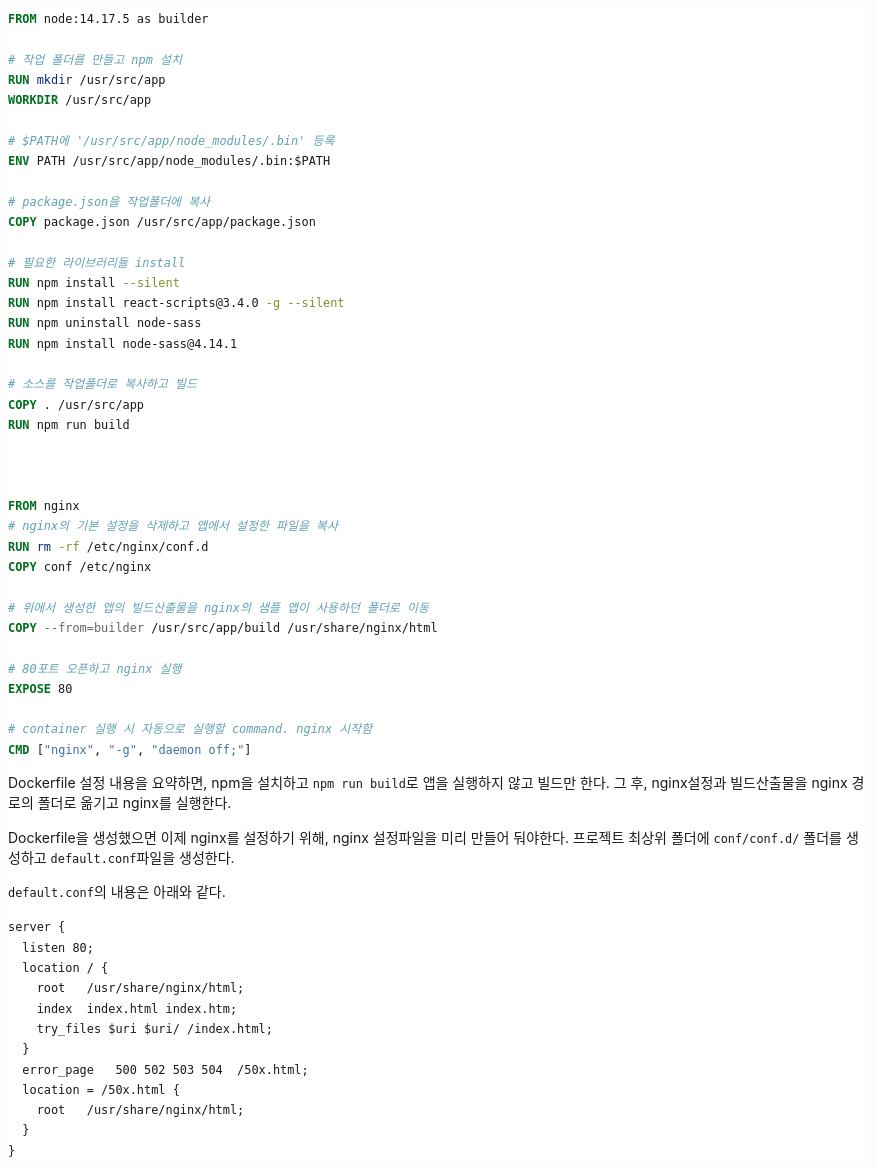 ```dockerfile
FROM node:14.17.5 as builder

# 작업 폴더를 만들고 npm 설치
RUN mkdir /usr/src/app
WORKDIR /usr/src/app

# $PATH에 '/usr/src/app/node_modules/.bin' 등록
ENV PATH /usr/src/app/node_modules/.bin:$PATH

# package.json을 작업폴더에 복사
COPY package.json /usr/src/app/package.json

# 필요한 라이브러리들 install
RUN npm install --silent
RUN npm install react-scripts@3.4.0 -g --silent
RUN npm uninstall node-sass
RUN npm install node-sass@4.14.1

# 소스를 작업폴더로 복사하고 빌드
COPY . /usr/src/app
RUN npm run build



FROM nginx
# nginx의 기본 설정을 삭제하고 앱에서 설정한 파일을 복사
RUN rm -rf /etc/nginx/conf.d
COPY conf /etc/nginx

# 위에서 생성한 앱의 빌드산출물을 nginx의 샘플 앱이 사용하던 폴더로 이동
COPY --from=builder /usr/src/app/build /usr/share/nginx/html

# 80포트 오픈하고 nginx 실행
EXPOSE 80

# container 실행 시 자동으로 실행할 command. nginx 시작함
CMD ["nginx", "-g", "daemon off;"]
```

Dockerfile 설정 내용을 요약하면,
npm을 설치하고 `npm run build`로 앱을 실행하지 않고 빌드만 한다.
그 후, nginx설정과 빌드산출물을 nginx 경로의 폴더로 옮기고 nginx를 실행한다.



Dockerfile을 생성했으면 이제 nginx를 설정하기 위해, nginx 설정파일을 미리 만들어 둬야한다.
프로젝트 최상위 폴더에 `conf/conf.d/` 폴더를 생성하고  `default.conf`파일을 생성한다.

`default.conf`의 내용은 아래와 같다.

```shell
server {
  listen 80;
  location / {
    root   /usr/share/nginx/html;
    index  index.html index.htm;
    try_files $uri $uri/ /index.html;
  }
  error_page   500 502 503 504  /50x.html;
  location = /50x.html {
    root   /usr/share/nginx/html;
  }
}
```
